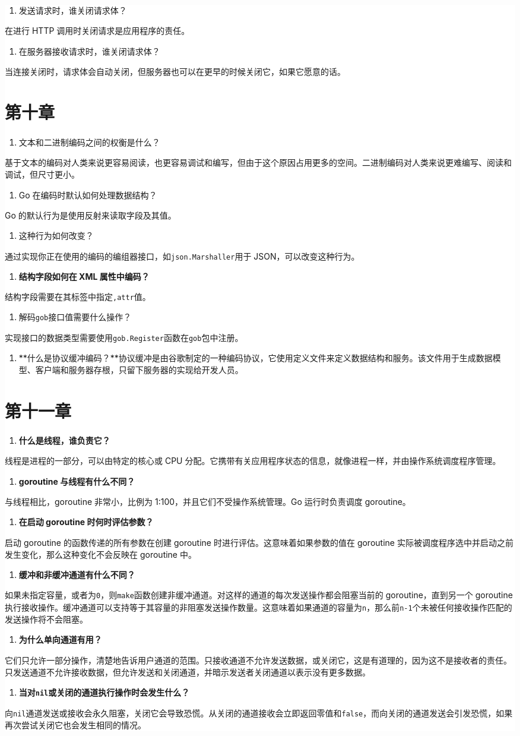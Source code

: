 1.  发送请求时，谁关闭请求体？

在进行 HTTP 调用时关闭请求是应用程序的责任。

1.  在服务器接收请求时，谁关闭请求体？

当连接关闭时，请求体会自动关闭，但服务器也可以在更早的时候关闭它，如果它愿意的话。

# 第十章

1.  文本和二进制编码之间的权衡是什么？

基于文本的编码对人类来说更容易阅读，也更容易调试和编写，但由于这个原因占用更多的空间。二进制编码对人类来说更难编写、阅读和调试，但尺寸更小。

1.  Go 在编码时默认如何处理数据结构？

Go 的默认行为是使用反射来读取字段及其值。

1.  这种行为如何改变？

通过实现你正在使用的编码的编组器接口，如`json.Marshaller`用于 JSON，可以改变这种行为。

1.  **结构字段如何在 XML 属性中编码？**

结构字段需要在其标签中指定`,attr`值。

1.  解码`gob`接口值需要什么操作？

实现接口的数据类型需要使用`gob.Register`函数在`gob`包中注册。

1.  **什么是协议缓冲编码？**协议缓冲是由谷歌制定的一种编码协议，它使用定义文件来定义数据结构和服务。该文件用于生成数据模型、客户端和服务器存根，只留下服务器的实现给开发人员。

# 第十一章

1.  **什么是线程，谁负责它？**

线程是进程的一部分，可以由特定的核心或 CPU 分配。它携带有关应用程序状态的信息，就像进程一样，并由操作系统调度程序管理。

1.  **goroutine 与线程有什么不同？**

与线程相比，goroutine 非常小，比例为 1:100，并且它们不受操作系统管理。Go 运行时负责调度 goroutine。

1.  **在启动 goroutine 时何时评估参数？**

启动 goroutine 的函数传递的所有参数在创建 goroutine 时进行评估。这意味着如果参数的值在 goroutine 实际被调度程序选中并启动之前发生变化，那么这种变化不会反映在 goroutine 中。

1.  **缓冲和非缓冲通道有什么不同？**

如果未指定容量，或者为`0`，则`make`函数创建非缓冲通道。对这样的通道的每次发送操作都会阻塞当前的 goroutine，直到另一个 goroutine 执行接收操作。缓冲通道可以支持等于其容量的非阻塞发送操作数量。这意味着如果通道的容量为`n`，那么前`n-1`个未被任何接收操作匹配的发送操作将不会阻塞。

1.  **为什么单向通道有用？**

它们只允许一部分操作，清楚地告诉用户通道的范围。只接收通道不允许发送数据，或关闭它，这是有道理的，因为这不是接收者的责任。只发送通道不允许接收数据，但允许发送和关闭通道，并暗示发送者关闭通道以表示没有更多数据。

1.  **当对`nil`或关闭的通道执行操作时会发生什么？**

向`nil`通道发送或接收会永久阻塞，关闭它会导致恐慌。从关闭的通道接收会立即返回零值和`false`，而向关闭的通道发送会引发恐慌，如果再次尝试关闭它也会发生相同的情况。
